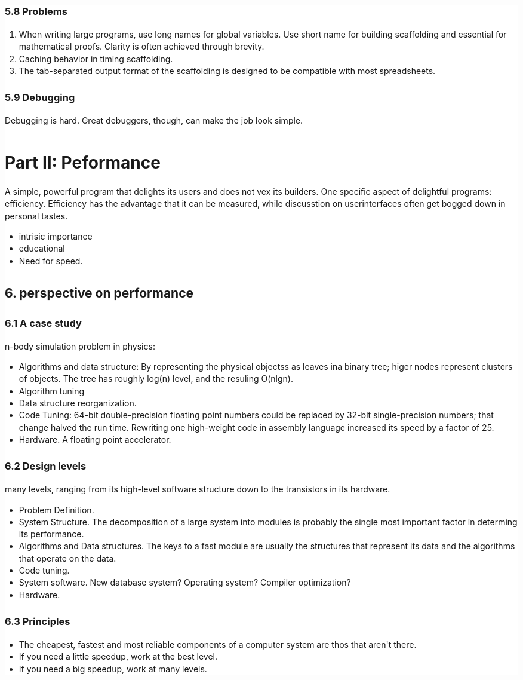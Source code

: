 ### 5.8 Problems
1. When writing large programs, use long names for global variables. Use short name for building scaffolding and essential for mathematical proofs.
Clarity is often achieved through brevity.
2. Caching behavior in timing scaffolding.
3. The tab-separated output format of the scaffolding is designed to be compatible with most spreadsheets.

### 5.9 Debugging
Debugging is hard. Great debuggers, though, can make the job look simple.

# Part II: Peformance
A simple, powerful program that delights its users and does not vex its builders.
One specific aspect of delightful programs: efficiency.
Efficiency has the advantage that it can be measured, while discusstion on userinterfaces often get bogged down in personal tastes.
- intrisic importance
- educational
- Need for speed.

## 6. perspective on performance
### 6.1 A case study
n-body simulation problem in physics:
- Algorithms and data structure: By representing the physical objectss as leaves ina binary tree; higer nodes represent clusters of objects. The tree has roughly log(n) level, and the resuling O(nlgn).
- Algorithm tuning
- Data structure reorganization.
- Code Tuning: 64-bit double-precision floating point numbers could be replaced by 32-bit single-precision numbers; that change halved the run time. Rewriting one high-weight code in assembly language increased its speed by a factor of 25.
- Hardware. A floating point accelerator.

### 6.2 Design levels
many levels, ranging from its high-level software structure down to the transistors in its hardware.
- Problem Definition.
- System Structure. The decomposition of a large system into modules is probably the single most important factor in determing its performance.
- Algorithms and Data structures. The keys to a fast module are usually the structures that represent its data and the algorithms that operate on the data.
- Code tuning.
- System software. New database system? Operating system? Compiler optimization?
- Hardware.

### 6.3 Principles
- The cheapest, fastest and most reliable components of a computer system are thos that aren't there.
- If you need a little speedup, work at the best level.
- If you need a big speedup, work at many levels.

